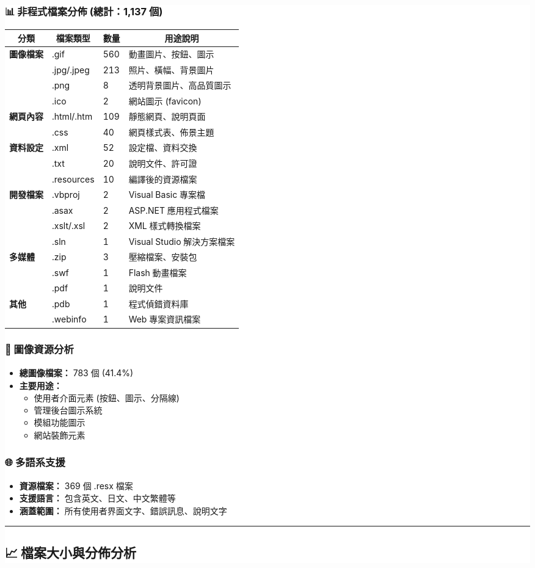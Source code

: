### 📊 非程式檔案分佈 (總計：1,137 個)

| 分類 | 檔案類型 | 數量 | 用途說明 |
|------|---------|------|----------|
| **圖像檔案** | .gif | 560 | 動畫圖片、按鈕、圖示 |
| | .jpg/.jpeg | 213 | 照片、橫幅、背景圖片 |
| | .png | 8 | 透明背景圖片、高品質圖示 |
| | .ico | 2 | 網站圖示 (favicon) |
| **網頁內容** | .html/.htm | 109 | 靜態網頁、說明頁面 |
| | .css | 40 | 網頁樣式表、佈景主題 |
| **資料設定** | .xml | 52 | 設定檔、資料交換 |
| | .txt | 20 | 說明文件、許可證 |
| | .resources | 10 | 編譯後的資源檔案 |
| **開發檔案** | .vbproj | 2 | Visual Basic 專案檔 |
| | .asax | 2 | ASP.NET 應用程式檔案 |
| | .xslt/.xsl | 2 | XML 樣式轉換檔案 |
| | .sln | 1 | Visual Studio 解決方案檔案 |
| **多媒體** | .zip | 3 | 壓縮檔案、安裝包 |
| | .swf | 1 | Flash 動畫檔案 |
| | .pdf | 1 | 說明文件 |
| **其他** | .pdb | 1 | 程式偵錯資料庫 |
| | .webinfo | 1 | Web 專案資訊檔案 |

### 🎨 圖像資源分析
- **總圖像檔案：** 783 個 (41.4%)
- **主要用途：**
  - 使用者介面元素 (按鈕、圖示、分隔線)
  - 管理後台圖示系統
  - 模組功能圖示
  - 網站裝飾元素

### 🌐 多語系支援
- **資源檔案：** 369 個 .resx 檔案
- **支援語言：** 包含英文、日文、中文繁體等
- **涵蓋範圍：** 所有使用者界面文字、錯誤訊息、說明文字

---

## 📈 檔案大小與分佈分析
